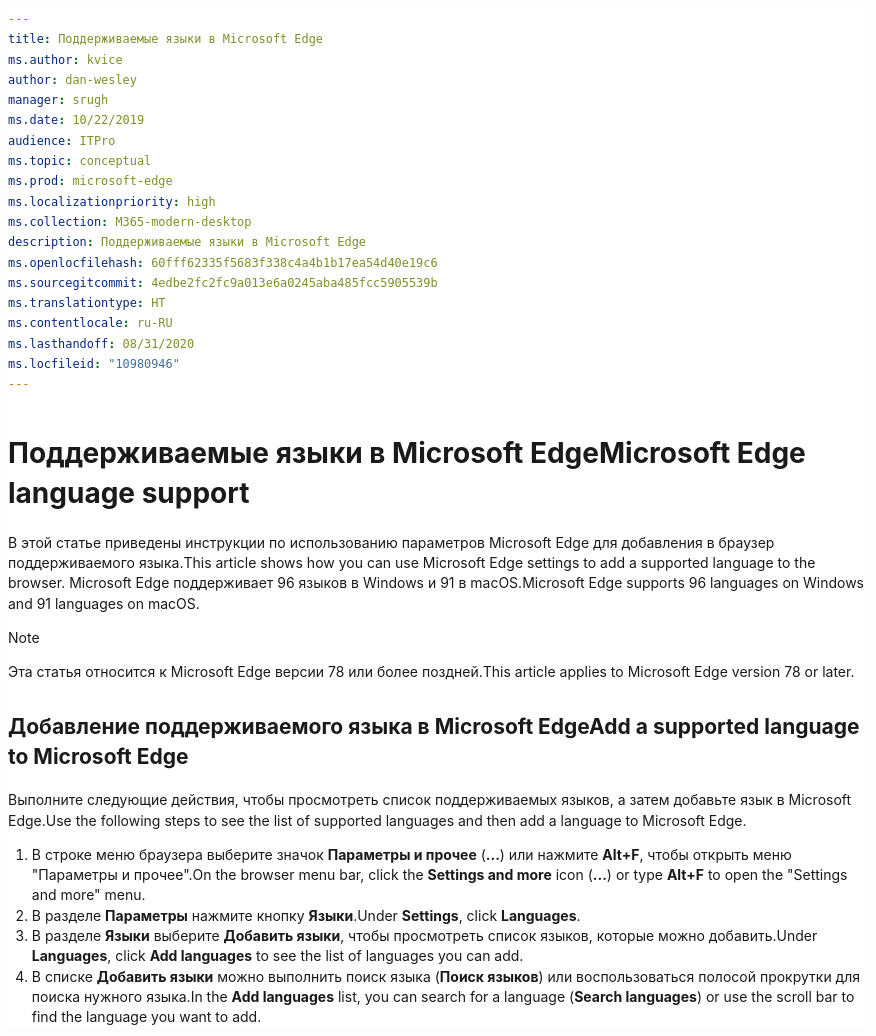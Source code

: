 ```yaml
---
title: Поддерживаемые языки в Microsoft Edge
ms.author: kvice
author: dan-wesley
manager: srugh
ms.date: 10/22/2019
audience: ITPro
ms.topic: conceptual
ms.prod: microsoft-edge
ms.localizationpriority: high
ms.collection: M365-modern-desktop
description: Поддерживаемые языки в Microsoft Edge
ms.openlocfilehash: 60fff62335f5683f338c4a4b1b17ea54d40e19c6
ms.sourcegitcommit: 4edbe2fc2fc9a013e6a0245aba485fcc5905539b
ms.translationtype: HT
ms.contentlocale: ru-RU
ms.lasthandoff: 08/31/2020
ms.locfileid: "10980946"
---
```

# <span data-ttu-id="e2cc0-103">Поддерживаемые языки в Microsoft Edge</span><span class="sxs-lookup"><span data-stu-id="e2cc0-103">Microsoft Edge language support</span></span>

<span data-ttu-id="e2cc0-104">В этой статье приведены инструкции по использованию параметров Microsoft Edge для добавления в браузер поддерживаемого языка.</span><span class="sxs-lookup"><span data-stu-id="e2cc0-104">This article shows how you can use Microsoft Edge settings to add a supported language to the browser.</span></span> <span data-ttu-id="e2cc0-105">Microsoft Edge поддерживает 96 языков в Windows и 91 в macOS.</span><span class="sxs-lookup"><span data-stu-id="e2cc0-105">Microsoft Edge supports 96 languages on Windows and 91 languages on macOS.</span></span>

> [!NOTE]
> <span data-ttu-id="e2cc0-106">Эта статья относится к Microsoft Edge версии 78 или более поздней.</span><span class="sxs-lookup"><span data-stu-id="e2cc0-106">This article applies to Microsoft Edge version 78 or later.</span></span>

## <span data-ttu-id="e2cc0-107">Добавление поддерживаемого языка в Microsoft Edge</span><span class="sxs-lookup"><span data-stu-id="e2cc0-107">Add a supported language to Microsoft Edge</span></span>

<span data-ttu-id="e2cc0-108">Выполните следующие действия, чтобы просмотреть список поддерживаемых языков, а затем добавьте язык в Microsoft Edge.</span><span class="sxs-lookup"><span data-stu-id="e2cc0-108">Use the following steps to see the list of supported languages and then add a language to Microsoft Edge.</span></span>

1. <span data-ttu-id="e2cc0-109">В строке меню браузера выберите значок **Параметры и прочее** (**...**) или нажмите **Alt+F**, чтобы открыть меню "Параметры и прочее".</span><span class="sxs-lookup"><span data-stu-id="e2cc0-109">On the browser menu bar, click the **Settings and more** icon (**...**) or type **Alt+F** to open the "Settings and more" menu.</span></span>
2. <span data-ttu-id="e2cc0-110">В разделе **Параметры** нажмите кнопку **Языки**.</span><span class="sxs-lookup"><span data-stu-id="e2cc0-110">Under **Settings**, click **Languages**.</span></span>
3. <span data-ttu-id="e2cc0-111">В разделе **Языки** выберите **Добавить языки**, чтобы просмотреть список языков, которые можно добавить.</span><span class="sxs-lookup"><span data-stu-id="e2cc0-111">Under **Languages**, click **Add languages** to see the list of languages you can add.</span></span>
4. <span data-ttu-id="e2cc0-112">В списке **Добавить языки** можно выполнить поиск языка (**Поиск языков**) или воспользоваться полосой прокрутки для поиска нужного языка.</span><span class="sxs-lookup"><span data-stu-id="e2cc0-112">In the **Add languages** list, you can search for a language (**Search languages**) or use the scroll bar to find the language you want to add.</span></span>